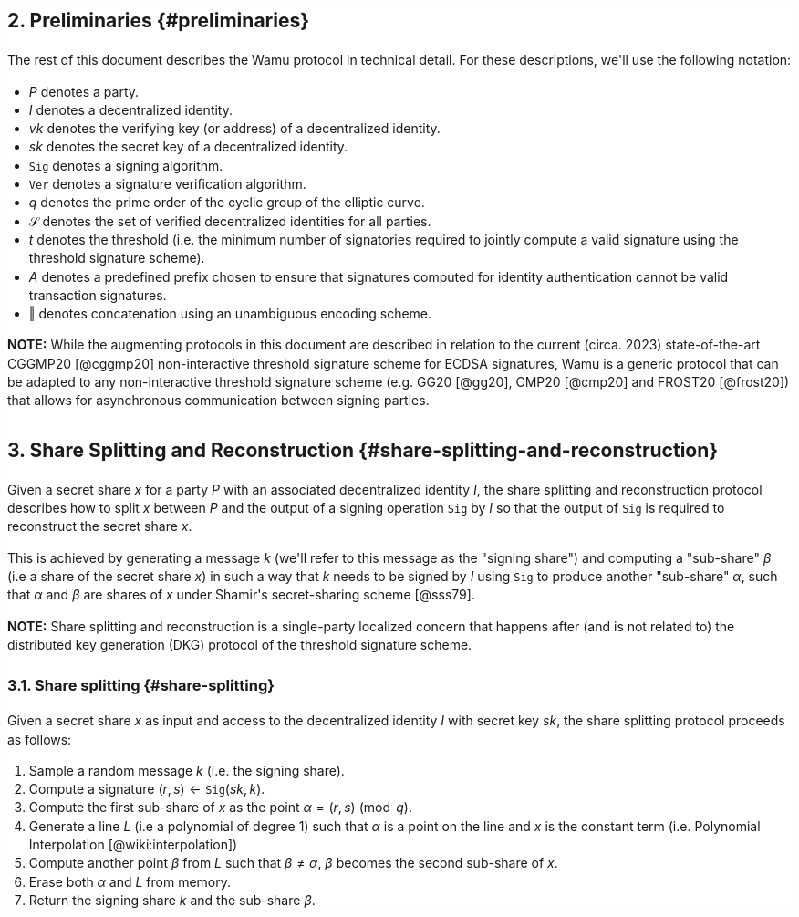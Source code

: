 ## 2. Preliminaries {#preliminaries}

The rest of this document describes the Wamu protocol in technical detail.
For these descriptions, we'll use the following notation:

- $P$ denotes a party.
- $I$ denotes a decentralized identity.
- $vk$ denotes the verifying key (or address) of a decentralized identity.
- $sk$ denotes the secret key of a decentralized identity.
- $\mathtt{Sig}$ denotes a signing algorithm.
- $\mathtt{Ver}$ denotes a signature verification algorithm.
- $q$ denotes the prime order of the cyclic group of the elliptic curve.
- $\mathcal{S}$ denotes the set of verified decentralized identities for all parties.
- $t$ denotes the threshold (i.e. the minimum number of signatories required to jointly compute a valid signature using the threshold signature scheme).
- $A$ denotes a predefined prefix chosen to ensure that signatures computed for identity authentication cannot be valid transaction signatures.
- $\Vert$ denotes concatenation using an unambiguous encoding scheme.

**NOTE:** While the augmenting protocols in this document are described in relation to the current (circa. 2023) state-of-the-art CGGMP20 [@cggmp20] non-interactive threshold signature scheme for ECDSA signatures, 
Wamu is a generic protocol that can be adapted to any non-interactive threshold signature scheme (e.g. GG20 [@gg20], CMP20 [@cmp20] and FROST20 [@frost20]) that allows for asynchronous communication between signing parties.

## 3. Share Splitting and Reconstruction {#share-splitting-and-reconstruction}

Given a secret share $x$ for a party $P$ with an associated decentralized identity $I$, the share splitting and reconstruction protocol describes how to split $x$ between $P$ and the output of a signing operation $\mathtt{Sig}$ by $I$ so that the output of $\mathtt{Sig}$ is required to reconstruct the secret share $x$.

This is achieved by generating a message $k$ (we'll refer to this message as the "signing share") and computing a "sub-share" $\beta$ (i.e a share of the secret share $x$) in such a way that $k$ needs to be signed by $I$ using $\mathtt{Sig}$ to produce another "sub-share" $\alpha$, such that $\alpha$ and $\beta$ are shares of $x$ under Shamir's secret-sharing scheme [@sss79].

**NOTE:** Share splitting and reconstruction is a single-party localized concern that happens after (and is not related to) the distributed key generation (DKG) protocol of the threshold signature scheme.

### 3.1. Share splitting {#share-splitting}

Given a secret share $x$ as input and access to the decentralized identity $I$ with secret key $sk$, the share splitting protocol proceeds as follows:

1. Sample a random message $k$ (i.e. the signing share).
2. Compute a signature $(r, s) \leftarrow \mathtt{Sig}(sk, k)$.
3. Compute the first sub-share of $x$ as the point $\alpha = (r, s) \pmod q$.
4. Generate a line $L$ (i.e a polynomial of degree 1) such that $\alpha$ is a point on the line and $x$ is the constant term (i.e. Polynomial Interpolation [@wiki:interpolation])
5. Compute another point $\beta$ from $L$ such that $\beta \neq \alpha$, $\beta$ becomes the second sub-share of $x$.
6. Erase both $\alpha$ and $L$ from memory.
7. Return the signing share $k$ and the sub-share $\beta$.


[^1]: Apple iCloud. <https://www.icloud.com>.
[^2]: Google Drive. <https://drive.google.com>.
[^3]: Microsoft OneDrive. <https://www.microsoft.com/en-us/microsoft-365/onedrive/online-cloud-storage>.
[^4]: Dropbox. <https://www.dropbox.com>.
[^5]: Ethereum Foundation: Ecosystem Support Program. <https://esp.ethereum.foundation>.